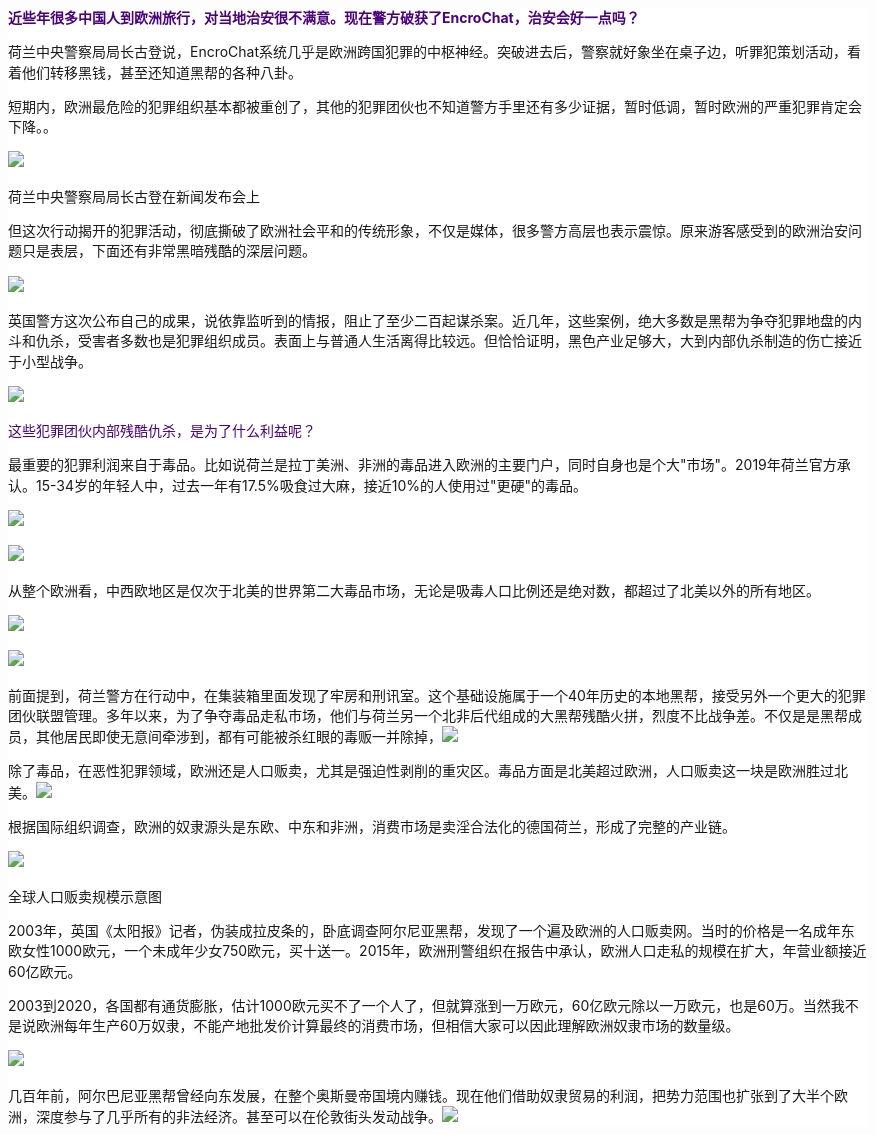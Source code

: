 <font color="indigo">**近些年很多中国人到欧洲旅行，对当地治安很不满意。现在警方破获了EncroChat，治安会好一点吗？**</font>

荷兰中央警察局局长古登说，EncroChat系统几乎是欧洲跨国犯罪的中枢神经。突破进去后，警察就好象坐在桌子边，听罪犯策划活动，看着他们转移黑钱，甚至还知道黑帮的各种八卦。

短期内，欧洲最危险的犯罪组织基本都被重创了，其他的犯罪团伙也不知道警方手里还有多少证据，暂时低调，暂时欧洲的严重犯罪肯定会下降。。

![](https://img.bedtime.news/2023/03/03/64019a1f2826d.png)

荷兰中央警察局局长古登在新闻发布会上

但这次行动揭开的犯罪活动，彻底撕破了欧洲社会平和的传统形象，不仅是媒体，很多警方高层也表示震惊。原来游客感受到的欧洲治安问题只是表层，下面还有非常黑暗残酷的深层问题。

![](https://img.bedtime.news/2023/03/03/64019a22d2de1.png)

英国警方这次公布自己的成果，说依靠监听到的情报，阻止了至少二百起谋杀案。近几年，这些案例，绝大多数是黑帮为争夺犯罪地盘的内斗和仇杀，受害者多数也是犯罪组织成员。表面上与普通人生活离得比较远。但恰恰证明，黑色产业足够大，大到内部仇杀制造的伤亡接近于小型战争。

![](https://img.bedtime.news/2023/03/03/64019a2577dc4.png)

<font color="indigo">这些犯罪团伙内部残酷仇杀，是为了什么利益呢？</font>

最重要的犯罪利润来自于毒品。比如说荷兰是拉丁美洲、非洲的毒品进入欧洲的主要门户，同时自身也是个大"市场"。2019年荷兰官方承认。15-34岁的年轻人中，过去一年有17.5%吸食过大麻，接近10%的人使用过"更硬"的毒品。

![](https://img.bedtime.news/2023/03/03/64019a2781182.png)

![](https://img.bedtime.news/2023/03/03/64019a28cd96d.png)

从整个欧洲看，中西欧地区是仅次于北美的世界第二大毒品市场，无论是吸毒人口比例还是绝对数，都超过了北美以外的所有地区。

![](https://img.bedtime.news/2023/03/03/64019a2b22f54.png)

![](https://img.bedtime.news/2023/03/03/64019a2d71297.png)

前面提到，荷兰警方在行动中，在集装箱里面发现了牢房和刑讯室。这个基础设施属于一个40年历史的本地黑帮，接受另外一个更大的犯罪团伙联盟管理。多年以来，为了争夺毒品走私市场，他们与荷兰另一个北非后代组成的大黑帮残酷火拼，烈度不比战争差。不仅是是黑帮成员，其他居民即使无意间牵涉到，都有可能被杀红眼的毒贩一并除掉，![](https://img.bedtime.news/2023/03/03/64019a302c82a.png)

除了毒品，在恶性犯罪领域，欧洲还是人口贩卖，尤其是强迫性剥削的重灾区。毒品方面是北美超过欧洲，人口贩卖这一块是欧洲胜过北美。![](https://img.bedtime.news/2023/03/03/64019a32667d3.png)

根据国际组织调查，欧洲的奴隶源头是东欧、中东和非洲，消费市场是卖淫合法化的德国荷兰，形成了完整的产业链。

![](https://img.bedtime.news/2023/03/03/64019a35ea4fd.png)

全球人口贩卖规模示意图

2003年，英国《太阳报》记者，伪装成拉皮条的，卧底调查阿尔尼亚黑帮，发现了一个遍及欧洲的人口贩卖网。当时的价格是一名成年东欧女性1000欧元，一个未成年少女750欧元，买十送一。2015年，欧洲刑警组织在报告中承认，欧洲人口走私的规模在扩大，年营业额接近60亿欧元。

2003到2020，各国都有通货膨胀，估计1000欧元买不了一个人了，但就算涨到一万欧元，60亿欧元除以一万欧元，也是60万。当然我不是说欧洲每年生产60万奴隶，不能产地批发价计算最终的消费市场，但相信大家可以因此理解欧洲奴隶市场的数量级。

![](https://img.bedtime.news/2023/03/03/64019a37dbe2b.png)

几百年前，阿尔巴尼亚黑帮曾经向东发展，在整个奥斯曼帝国境内赚钱。现在他们借助奴隶贸易的利润，把势力范围也扩张到了大半个欧洲，深度参与了几乎所有的非法经济。甚至可以在伦敦街头发动战争。![](https://img.bedtime.news/2023/03/03/64019a398f717.png)
